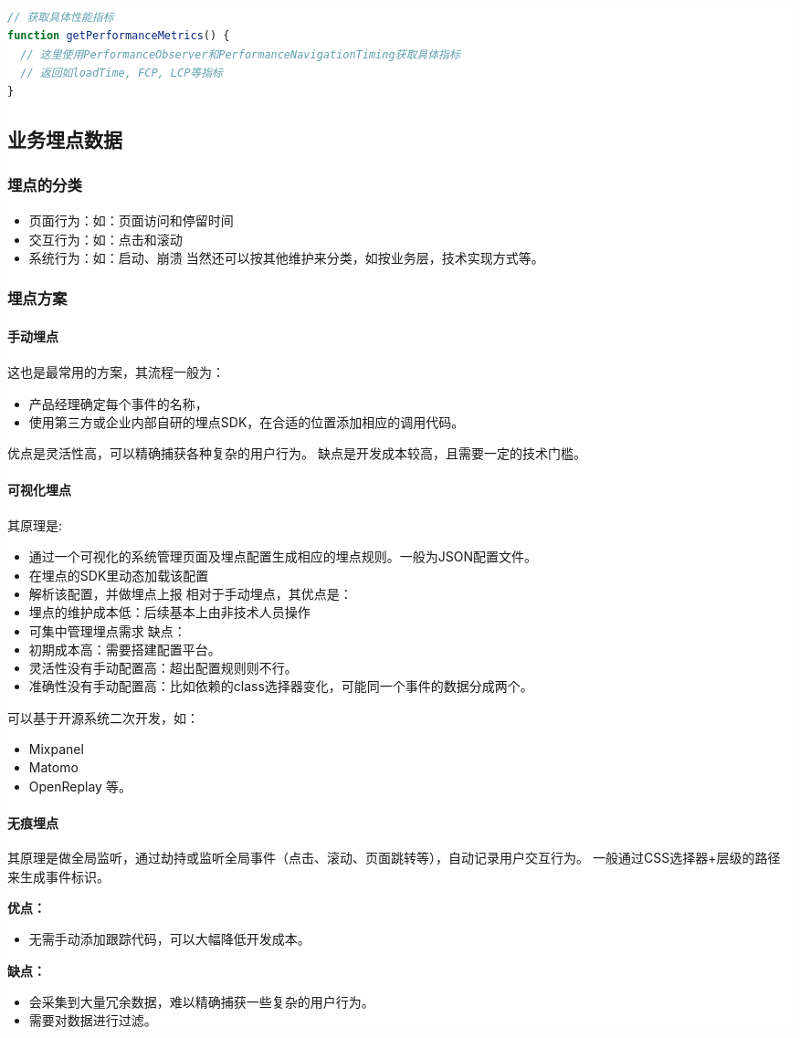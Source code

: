 ```js
// 获取具体性能指标
function getPerformanceMetrics() {
  // 这里使用PerformanceObserver和PerformanceNavigationTiming获取具体指标
  // 返回如loadTime, FCP, LCP等指标
}
```
## 业务埋点数据
### 埋点的分类
- 页面行为：如：页面访问和停留时间
- 交互行为：如：点击和滚动
- 系统行为：如：启动、崩溃
当然还可以按其他维护来分类，如按业务层，技术实现方式等。
### 埋点方案
#### 手动埋点
这也是最常用的方案，其流程一般为：
- 产品经理确定每个事件的名称，
- 使用第三方或企业内部自研的埋点SDK，在合适的位置添加相应的调用代码。

优点是灵活性高，可以精确捕获各种复杂的用户行为。
缺点是开发成本较高，且需要一定的技术门槛。

#### 可视化埋点
其原理是:
- 通过一个可视化的系统管理页面及埋点配置生成相应的埋点规则。一般为JSON配置文件。
- 在埋点的SDK里动态加载该配置
- 解析该配置，并做埋点上报
相对于手动埋点，其优点是：
- 埋点的维护成本低：后续基本上由非技术人员操作
- 可集中管理埋点需求
缺点：
- 初期成本高：需要搭建配置平台。
- 灵活性没有手动配置高：超出配置规则则不行。
- 准确性没有手动配置高：比如依赖的class选择器变化，可能同一个事件的数据分成两个。

可以基于开源系统二次开发，如：
- Mixpanel
- Matomo
- OpenReplay
等。

#### 无痕埋点
其原理是做全局监听，通过劫持或监听全局事件（点击、滚动、页面跳转等），自动记录用户交互行为。
一般通过CSS选择器+层级的路径来生成事件标识。

**优点：**
- 无需手动添加跟踪代码，可以大幅降低开发成本。

**缺点：**
- 会采集到大量冗余数据，难以精确捕获一些复杂的用户行为。
- 需要对数据进行过滤。
